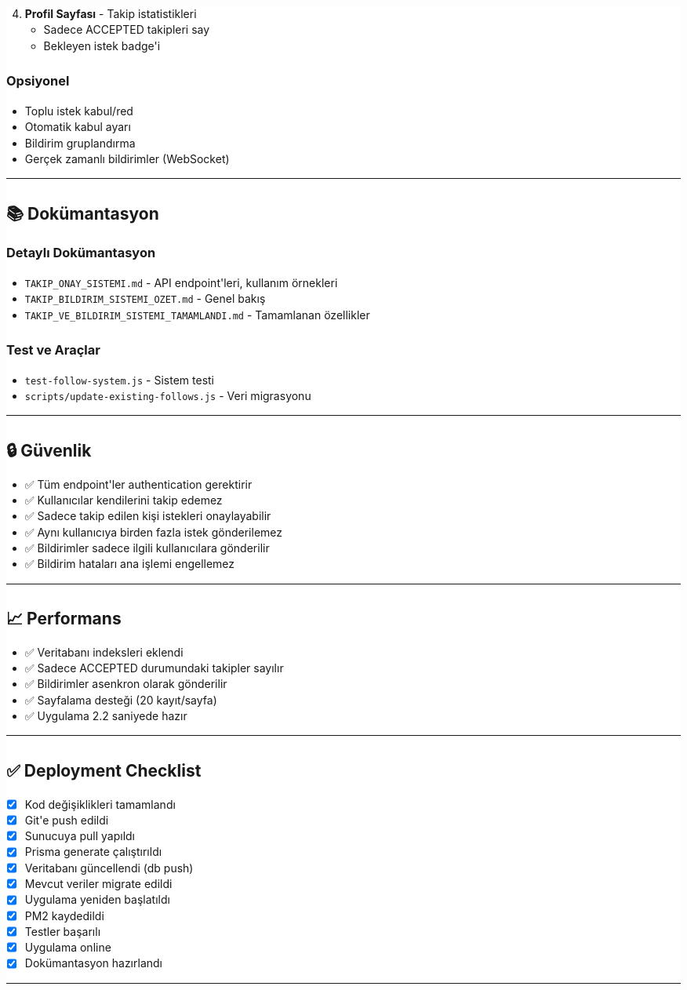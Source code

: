 4. **Profil Sayfası** - Takip istatistikleri
   - Sadece ACCEPTED takipleri say
   - Bekleyen istek badge'i

### Opsiyonel
- Toplu istek kabul/red
- Otomatik kabul ayarı
- Bildirim gruplandırma
- Gerçek zamanlı bildirimler (WebSocket)

---

## 📚 Dokümantasyon

### Detaylı Dokümantasyon
- `TAKIP_ONAY_SISTEMI.md` - API endpoint'leri, kullanım örnekleri
- `TAKIP_BILDIRIM_SISTEMI_OZET.md` - Genel bakış
- `TAKIP_VE_BILDIRIM_SISTEMI_TAMAMLANDI.md` - Tamamlanan özellikler

### Test ve Araçlar
- `test-follow-system.js` - Sistem testi
- `scripts/update-existing-follows.js` - Veri migrasyonu

---

## 🔒 Güvenlik

- ✅ Tüm endpoint'ler authentication gerektirir
- ✅ Kullanıcılar kendilerini takip edemez
- ✅ Sadece takip edilen kişi istekleri onaylayabilir
- ✅ Aynı kullanıcıya birden fazla istek gönderilemez
- ✅ Bildirimler sadece ilgili kullanıcılara gönderilir
- ✅ Bildirim hataları ana işlemi engellemez

---

## 📈 Performans

- ✅ Veritabanı indeksleri eklendi
- ✅ Sadece ACCEPTED durumundaki takipler sayılır
- ✅ Bildirimler asenkron olarak gönderilir
- ✅ Sayfalama desteği (20 kayıt/sayfa)
- ✅ Uygulama 2.2 saniyede hazır

---

## ✅ Deployment Checklist

- [x] Kod değişiklikleri tamamlandı
- [x] Git'e push edildi
- [x] Sunucuya pull yapıldı
- [x] Prisma generate çalıştırıldı
- [x] Veritabanı güncellendi (db push)
- [x] Mevcut veriler migrate edildi
- [x] Uygulama yeniden başlatıldı
- [x] PM2 kaydedildi
- [x] Testler başarılı
- [x] Uygulama online
- [x] Dokümantasyon hazırlandı

---